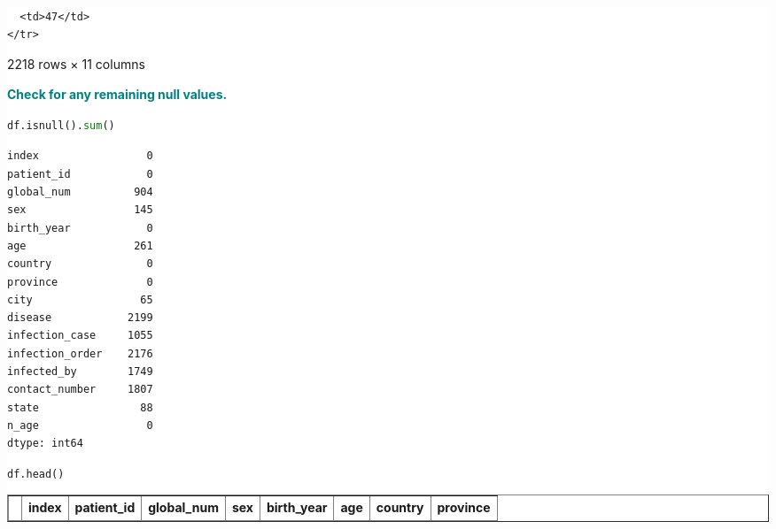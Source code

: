       <td>47</td>
    </tr>
  </tbody>
</table>
<p>2218 rows × 11 columns</p>
</div>



 **<font color='teal'> Check for any remaining null values.</font>**


```python
df.isnull().sum()
```




    index                 0
    patient_id            0
    global_num          904
    sex                 145
    birth_year            0
    age                 261
    country               0
    province              0
    city                 65
    disease            2199
    infection_case     1055
    infection_order    2176
    infected_by        1749
    contact_number     1807
    state                88
    n_age                 0
    dtype: int64




```python
df.head()
```




<div>
<style scoped>
    .dataframe tbody tr th:only-of-type {
        vertical-align: middle;
    }

    .dataframe tbody tr th {
        vertical-align: top;
    }

    .dataframe thead th {
        text-align: right;
    }
</style>
<table border="1" class="dataframe">
  <thead>
    <tr style="text-align: right;">
      <th></th>
      <th>index</th>
      <th>patient_id</th>
      <th>global_num</th>
      <th>sex</th>
      <th>birth_year</th>
      <th>age</th>
      <th>country</th>
      <th>province</th>
